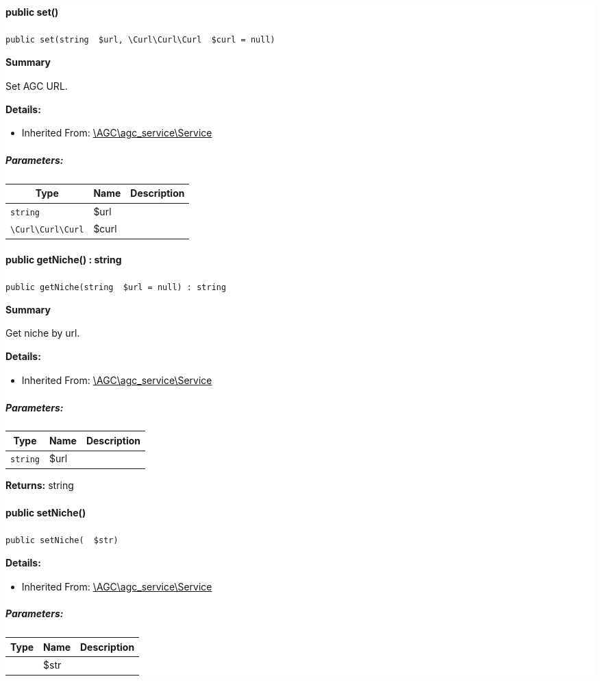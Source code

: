


<a name="method_set" class="anchor"></a>
#### public set() 

```
public set(string  $url, \Curl\Curl\Curl  $curl = null) 
```

**Summary**

Set AGC URL.

**Details:**
* Inherited From: [\AGC\agc_service\Service](../classes/AGC.agc_service.Service.md)
##### Parameters:
| Type | Name | Description |
| ---- | ---- | ----------- |
| <code>string</code> | $url  |  |
| <code>\Curl\Curl\Curl</code> | $curl  |  |




<a name="method_getNiche" class="anchor"></a>
#### public getNiche() : string

```
public getNiche(string  $url = null) : string
```

**Summary**

Get niche by url.

**Details:**
* Inherited From: [\AGC\agc_service\Service](../classes/AGC.agc_service.Service.md)
##### Parameters:
| Type | Name | Description |
| ---- | ---- | ----------- |
| <code>string</code> | $url  |  |

**Returns:** string


<a name="method_setNiche" class="anchor"></a>
#### public setNiche() 

```
public setNiche(  $str) 
```

**Details:**
* Inherited From: [\AGC\agc_service\Service](../classes/AGC.agc_service.Service.md)
##### Parameters:
| Type | Name | Description |
| ---- | ---- | ----------- |
| <code></code> | $str  |  |

